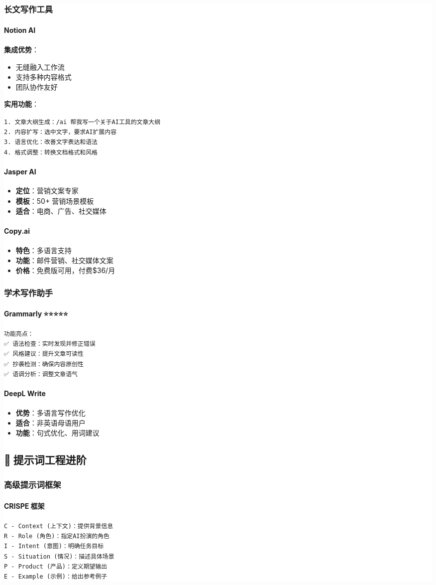 ### 长文写作工具

#### Notion AI
**集成优势**：
- 无缝融入工作流
- 支持多种内容格式
- 团队协作友好

**实用功能**：
```
1. 文章大纲生成：/ai 帮我写一个关于AI工具的文章大纲
2. 内容扩写：选中文字，要求AI扩展内容
3. 语言优化：改善文字表达和语法
4. 格式调整：转换文档格式和风格
```

#### Jasper AI
- **定位**：营销文案专家
- **模板**：50+ 营销场景模板
- **适合**：电商、广告、社交媒体

#### Copy.ai
- **特色**：多语言支持
- **功能**：邮件营销、社交媒体文案
- **价格**：免费版可用，付费$36/月

### 学术写作助手

#### Grammarly ⭐⭐⭐⭐⭐
```
功能亮点：
✅ 语法检查：实时发现并修正错误
✅ 风格建议：提升文章可读性
✅ 抄袭检测：确保内容原创性
✅ 语调分析：调整文章语气
```

#### DeepL Write
- **优势**：多语言写作优化
- **适合**：非英语母语用户
- **功能**：句式优化、用词建议

## 🚀 提示词工程进阶

### 高级提示词框架

#### CRISPE 框架
```
C - Context (上下文)：提供背景信息
R - Role (角色)：指定AI扮演的角色
I - Intent (意图)：明确任务目标
S - Situation (情况)：描述具体场景
P - Product (产品)：定义期望输出
E - Example (示例)：给出参考例子
```
